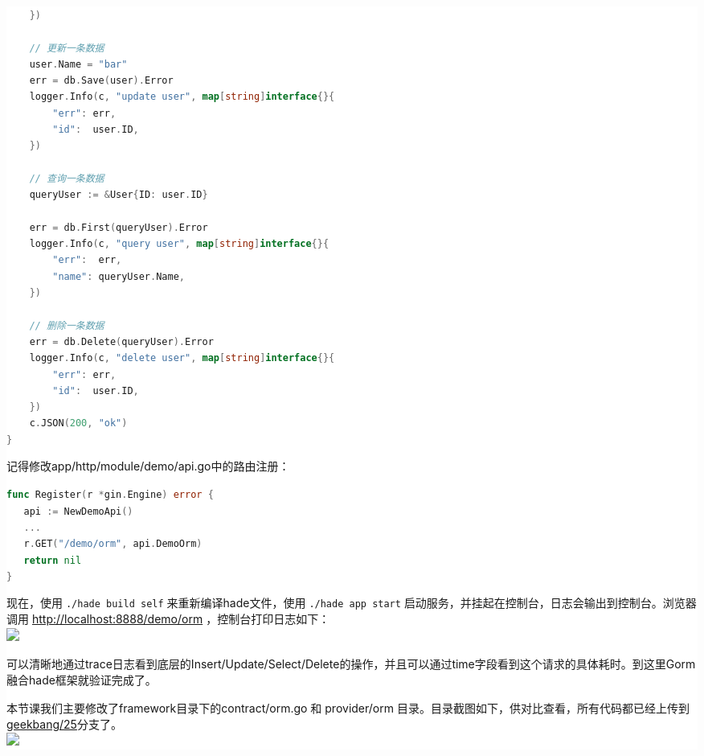 ```go
    })

    // 更新一条数据
    user.Name = "bar"
    err = db.Save(user).Error
    logger.Info(c, "update user", map[string]interface{}{
        "err": err,
        "id":  user.ID,
    })

    // 查询一条数据
    queryUser := &User{ID: user.ID}

    err = db.First(queryUser).Error
    logger.Info(c, "query user", map[string]interface{}{
        "err":  err,
        "name": queryUser.Name,
    })

    // 删除一条数据
    err = db.Delete(queryUser).Error
    logger.Info(c, "delete user", map[string]interface{}{
        "err": err,
        "id":  user.ID,
    })
    c.JSON(200, "ok")
}

```

记得修改app/http/module/demo/api.go中的路由注册：

```go
func Register(r *gin.Engine) error {
   api := NewDemoApi()
   ...
   r.GET("/demo/orm", api.DemoOrm)
   return nil
}

```

现在，使用 `./hade build self` 来重新编译hade文件，使用 `./hade app start` 启动服务，并挂起在控制台，日志会输出到控制台。浏览器调用 [http://localhost:8888/demo/orm](http://localhost:8888/demo/orm) ，控制台打印日志如下：  
![](https://static001.geekbang.org/resource/image/1f/a0/1f7ec4246a851faa3e4f6c9eebfbbda0.png?wh=1920x559)

可以清晰地通过trace日志看到底层的Insert/Update/Select/Delete的操作，并且可以通过time字段看到这个请求的具体耗时。到这里Gorm融合hade框架就验证完成了。

本节课我们主要修改了framework目录下的contract/orm.go 和 provider/orm 目录。目录截图如下，供对比查看，所有代码都已经上传到[geekbang/25](https://github.com/gohade/coredemo/tree/geekbang/25)分支了。  
![](https://static001.geekbang.org/resource/image/07/00/071144ba671c077937f76a9627263000.png?wh=922x1618)
